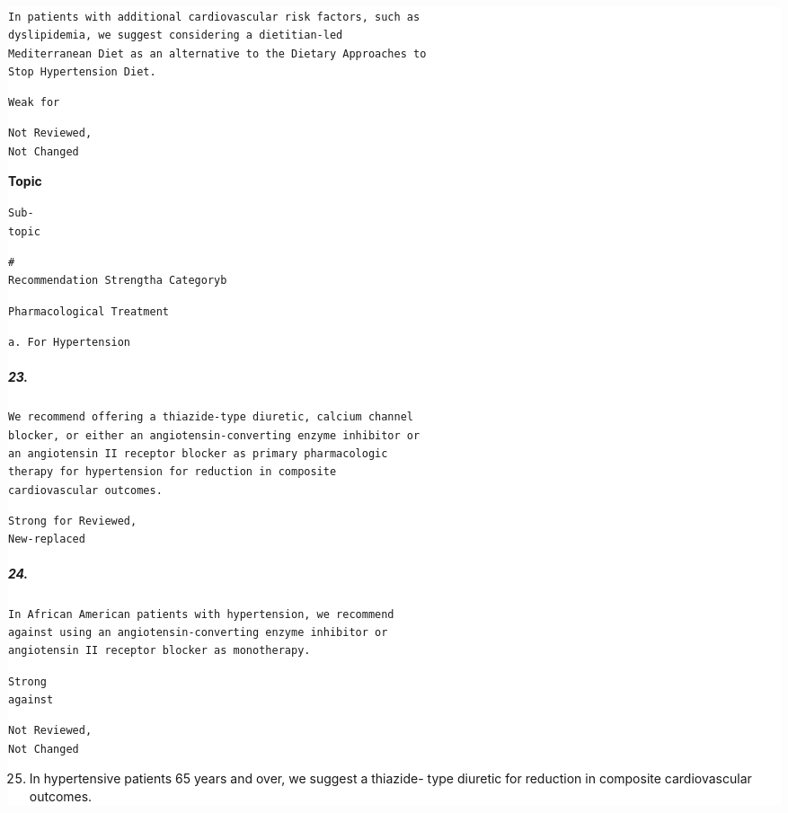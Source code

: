 ```
In patients with additional cardiovascular risk factors, such as
dyslipidemia, we suggest considering a dietitian-led
Mediterranean Diet as an alternative to the Dietary Approaches to
Stop Hypertension Diet.
```
```
Weak for
```
```
Not Reviewed,
Not Changed
```

**Topic**

```
Sub-
topic
```
```
#
Recommendation Strengtha Categoryb
```
```
Pharmacological Treatment
```
```
a. For Hypertension
```
##### 23.

```
We recommend offering a thiazide-type diuretic, calcium channel
blocker, or either an angiotensin-converting enzyme inhibitor or
an angiotensin II receptor blocker as primary pharmacologic
therapy for hypertension for reduction in composite
cardiovascular outcomes.
```
```
Strong for Reviewed,
New-replaced
```
##### 24.

```
In African American patients with hypertension, we recommend
against using an angiotensin-converting enzyme inhibitor or
angiotensin II receptor blocker as monotherapy.
```
```
Strong
against
```
```
Not Reviewed,
Not Changed
```
25. In hypertensive patients 65 years and over, we suggest a thiazide-
    type diuretic for reduction in composite cardiovascular outcomes.
